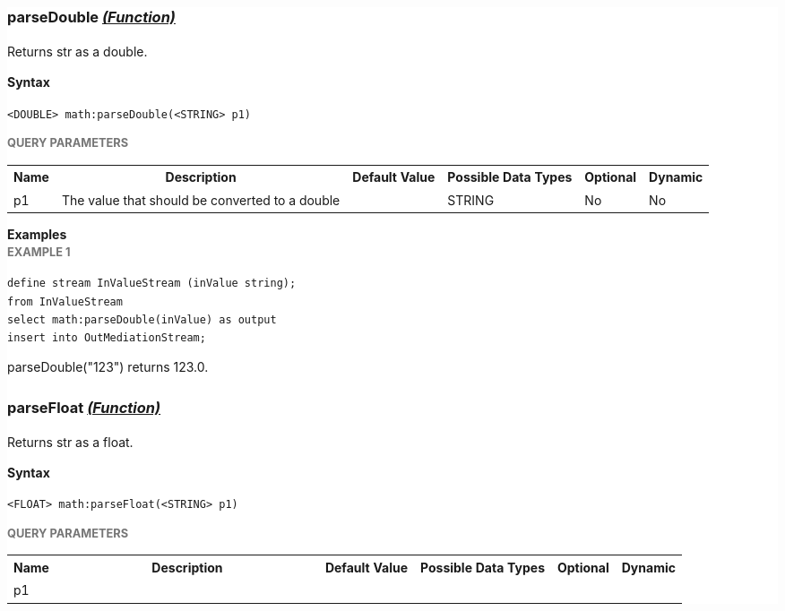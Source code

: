### parseDouble *<a target="_blank" href="https://siddhi.io/en/v4.x/docs/query-guide/#function">(Function)</a>*

<p style="word-wrap: break-word">Returns str as a double.</p>

<span id="syntax" class="md-typeset" style="display: block; font-weight: bold;">Syntax</span>
```
<DOUBLE> math:parseDouble(<STRING> p1)
```

<span id="query-parameters" class="md-typeset" style="display: block; color: rgba(0, 0, 0, 0.54); font-size: 12.8px; font-weight: bold;">QUERY PARAMETERS</span>
<table>
    <tr>
        <th>Name</th>
        <th style="min-width: 20em">Description</th>
        <th>Default Value</th>
        <th>Possible Data Types</th>
        <th>Optional</th>
        <th>Dynamic</th>
    </tr>
    <tr>
        <td style="vertical-align: top">p1</td>
        <td style="vertical-align: top; word-wrap: break-word">The value that should be converted to a double</td>
        <td style="vertical-align: top"></td>
        <td style="vertical-align: top">STRING</td>
        <td style="vertical-align: top">No</td>
        <td style="vertical-align: top">No</td>
    </tr>
</table>

<span id="examples" class="md-typeset" style="display: block; font-weight: bold;">Examples</span>
<span id="example-1" class="md-typeset" style="display: block; color: rgba(0, 0, 0, 0.54); font-size: 12.8px; font-weight: bold;">EXAMPLE 1</span>
```
define stream InValueStream (inValue string); 
from InValueStream 
select math:parseDouble(inValue) as output 
insert into OutMediationStream;
```
<p style="word-wrap: break-word">parseDouble("123") returns 123.0.</p>

### parseFloat *<a target="_blank" href="https://siddhi.io/en/v4.x/docs/query-guide/#function">(Function)</a>*

<p style="word-wrap: break-word">Returns str as a float.</p>

<span id="syntax" class="md-typeset" style="display: block; font-weight: bold;">Syntax</span>
```
<FLOAT> math:parseFloat(<STRING> p1)
```

<span id="query-parameters" class="md-typeset" style="display: block; color: rgba(0, 0, 0, 0.54); font-size: 12.8px; font-weight: bold;">QUERY PARAMETERS</span>
<table>
    <tr>
        <th>Name</th>
        <th style="min-width: 20em">Description</th>
        <th>Default Value</th>
        <th>Possible Data Types</th>
        <th>Optional</th>
        <th>Dynamic</th>
    </tr>
    <tr>
        <td style="vertical-align: top">p1</td>